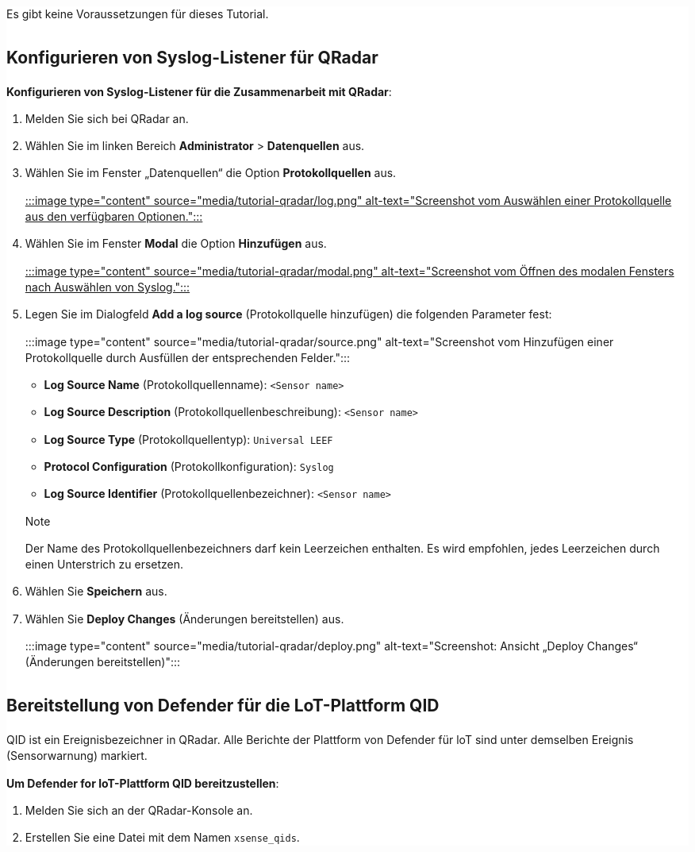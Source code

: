 Es gibt keine Voraussetzungen für dieses Tutorial.

## <a name="configure-syslog-listener-for-qradar"></a>Konfigurieren von Syslog-Listener für QRadar

**Konfigurieren von Syslog-Listener für die Zusammenarbeit mit QRadar**:

1. Melden Sie sich bei QRadar an.

1. Wählen Sie im linken Bereich **Administrator** > **Datenquellen** aus.

1. Wählen Sie im Fenster „Datenquellen“ die Option **Protokollquellen** aus.

   [:::image type="content" source="media/tutorial-qradar/log.png" alt-text="Screenshot vom Auswählen einer Protokollquelle aus den verfügbaren Optionen.":::](media/tutorial-qradar/log.png#lightbox)

1. Wählen Sie im Fenster **Modal** die Option **Hinzufügen** aus.

    [:::image type="content" source="media/tutorial-qradar/modal.png" alt-text="Screenshot vom Öffnen des modalen Fensters nach Auswählen von Syslog.":::](media/tutorial-qradar/modal.png#lightbox)

1. Legen Sie im Dialogfeld **Add a log source** (Protokollquelle hinzufügen) die folgenden Parameter fest:

    :::image type="content" source="media/tutorial-qradar/source.png" alt-text="Screenshot vom Hinzufügen einer Protokollquelle durch Ausfüllen der entsprechenden Felder.":::

   - **Log Source Name** (Protokollquellenname): `<Sensor name>`

   - **Log Source Description** (Protokollquellenbeschreibung): `<Sensor name>`

   - **Log Source Type** (Protokollquellentyp): `Universal LEEF`

   - **Protocol Configuration** (Protokollkonfiguration): `Syslog`

   - **Log Source Identifier** (Protokollquellenbezeichner): `<Sensor name>`

   > [!NOTE]
   > Der Name des Protokollquellenbezeichners darf kein Leerzeichen enthalten. Es wird empfohlen, jedes Leerzeichen durch einen Unterstrich zu ersetzen.

1. Wählen Sie **Speichern** aus.

1. Wählen Sie **Deploy Changes** (Änderungen bereitstellen) aus.

   :::image type="content" source="media/tutorial-qradar/deploy.png" alt-text="Screenshot: Ansicht „Deploy Changes“ (Änderungen bereitstellen)":::

## <a name="deploy-defender-for-iot-platform-qid"></a>Bereitstellung von Defender für die LoT-Plattform QID

QID ist ein Ereignisbezeichner in QRadar. Alle Berichte der Plattform von Defender für loT sind unter demselben Ereignis (Sensorwarnung) markiert.

**Um Defender for loT-Plattform QID bereitzustellen**:

1. Melden Sie sich an der QRadar-Konsole an.

1. Erstellen Sie eine Datei mit dem Namen `xsense_qids`.
